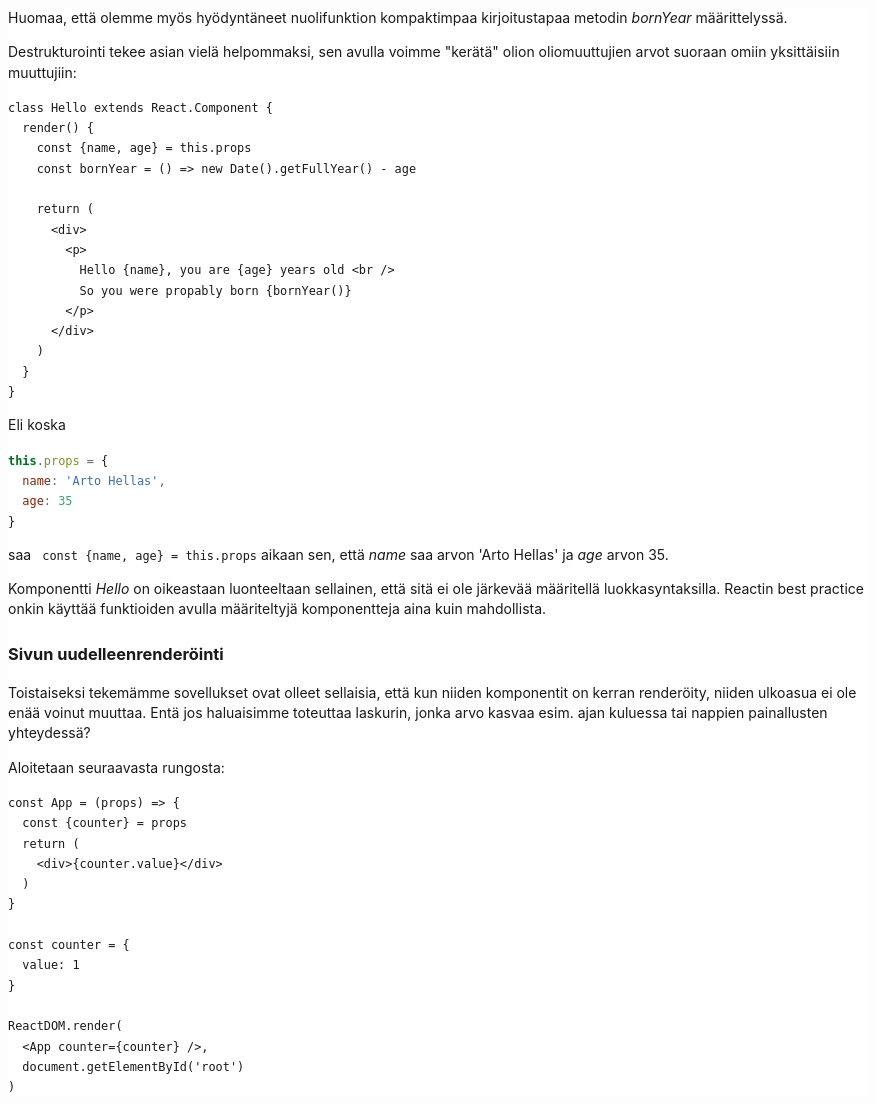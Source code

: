 Huomaa, että olemme myös hyödyntäneet nuolifunktion kompaktimpaa kirjoitustapaa metodin _bornYear_ määrittelyssä.

Destrukturointi tekee asian vielä helpommaksi, sen avulla voimme "kerätä" olion oliomuuttujien arvot suoraan omiin yksittäisiin muuttujiin:

```react
class Hello extends React.Component {
  render() {
    const {name, age} = this.props
    const bornYear = () => new Date().getFullYear() - age

    return (
      <div>
        <p>
          Hello {name}, you are {age} years old <br />
          So you were propably born {bornYear()}
        </p>
      </div>
    )
  }
}
```

Eli koska

```js
this.props = {
  name: 'Arto Hellas',
  age: 35
}
```

saa <code> const {name, age} = this.props</code> aikaan sen, että _name_ saa arvon 'Arto Hellas' ja _age_ arvon 35.

Komponentti _Hello_ on oikeastaan luonteeltaan sellainen, että sitä ei ole järkevää määritellä luokkasyntaksilla. Reactin best practice onkin käyttää funktioiden avulla määriteltyjä komponentteja aina kuin mahdollista.

### Sivun uudelleenrenderöinti

Toistaiseksi tekemämme sovellukset ovat olleet sellaisia, että kun niiden komponentit on kerran renderöity, niiden ulkoasua ei ole enää voinut muuttaa. Entä jos haluaisimme toteuttaa laskurin, jonka arvo kasvaa esim. ajan kuluessa tai nappien painallusten yhteydessä?

Aloitetaan seuraavasta rungosta:

```react
const App = (props) => {
  const {counter} = props
  return (
    <div>{counter.value}</div>
  )
}

const counter = {
  value: 1
}

ReactDOM.render(
  <App counter={counter} />,
  document.getElementById('root')
)
```
